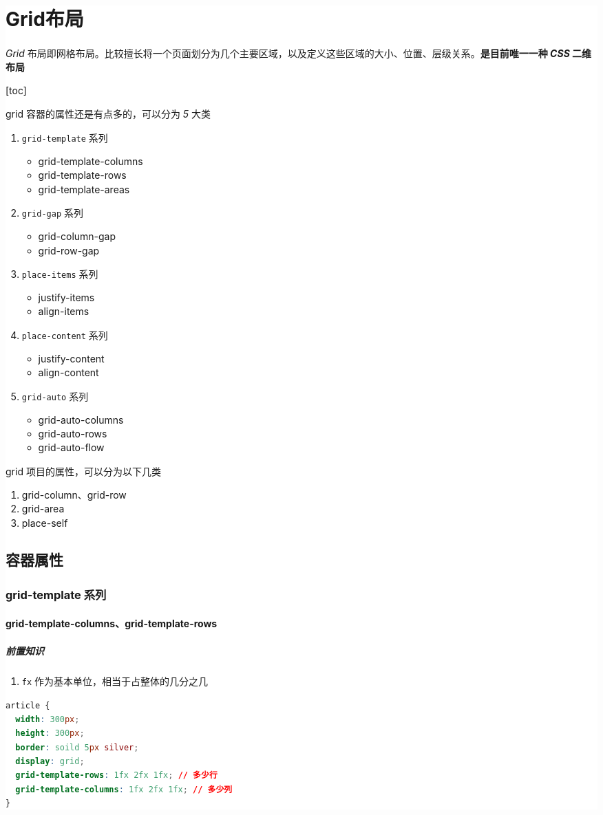 # Grid布局
*Grid* 布局即网格布局。比较擅长将一个页面划分为几个主要区域，以及定义这些区域的大小、位置、层级关系。**是目前唯一一种 *CSS* 二维布局** 

[toc]


grid 容器的属性还是有点多的，可以分为 *5* 大类

1. `grid-template` 系列
    * grid-template-columns
    * grid-template-rows
    * grid-template-areas

2. `grid-gap` 系列
    * grid-column-gap
    * grid-row-gap

3. `place-items` 系列
    * justify-items
    * align-items

4. `place-content` 系列
    * justify-content
    * align-content


5. `grid-auto` 系列
    * grid-auto-columns
    * grid-auto-rows
    * grid-auto-flow



grid 项目的属性，可以分为以下几类
1. grid-column、grid-row
2. grid-area
3. place-self



## 容器属性
### grid-template 系列

#### grid-template-columns、grid-template-rows

##### 前置知识
1. `fx`
作为基本单位，相当于占整体的几分之几

```css
article {
  width: 300px;
  height: 300px;
  border: soild 5px silver;
  display: grid;
  grid-template-rows: 1fx 2fx 1fx; // 多少行
  grid-template-columns: 1fx 2fx 1fx; // 多少列
}
```
